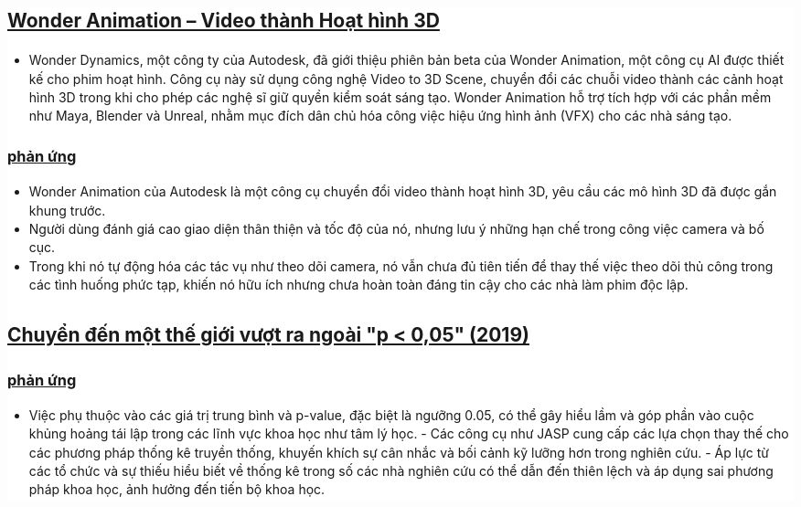 ## [Wonder Animation – Video thành Hoạt hình 3D](https://adsknews.autodesk.com/en/news/autodesk-launches-wonder-animation-video-to-3d-scene-technology/)

- Wonder Dynamics, một công ty của Autodesk, đã giới thiệu phiên bản beta của Wonder Animation, một công cụ AI được thiết kế cho phim hoạt hình. Công cụ này sử dụng công nghệ Video to 3D Scene, chuyển đổi các chuỗi video thành các cảnh hoạt hình 3D trong khi cho phép các nghệ sĩ giữ quyền kiểm soát sáng tạo. Wonder Animation hỗ trợ tích hợp với các phần mềm như Maya, Blender và Unreal, nhằm mục đích dân chủ hóa công việc hiệu ứng hình ảnh (VFX) cho các nhà sáng tạo.

### [phản ứng](https://news.ycombinator.com/item?id=42001852)

- Wonder Animation của Autodesk là một công cụ chuyển đổi video thành hoạt hình 3D, yêu cầu các mô hình 3D đã được gắn khung trước.
- Người dùng đánh giá cao giao diện thân thiện và tốc độ của nó, nhưng lưu ý những hạn chế trong công việc camera và bố cục.
- Trong khi nó tự động hóa các tác vụ như theo dõi camera, nó vẫn chưa đủ tiên tiến để thay thế việc theo dõi thủ công trong các tình huống phức tạp, khiến nó hữu ích nhưng chưa hoàn toàn đáng tin cậy cho các nhà làm phim độc lập.

## [Chuyển đến một thế giới vượt ra ngoài "p < 0,05" (2019)](https://www.tandfonline.com/doi/full/10.1080/00031305.2019.1583913)

### [phản ứng](https://news.ycombinator.com/item?id=42005635)

- Việc phụ thuộc vào các giá trị trung bình và p-value, đặc biệt là ngưỡng 0.05, có thể gây hiểu lầm và góp phần vào cuộc khủng hoảng tái lập trong các lĩnh vực khoa học như tâm lý học. - Các công cụ như JASP cung cấp các lựa chọn thay thế cho các phương pháp thống kê truyền thống, khuyến khích sự cân nhắc và bối cảnh kỹ lưỡng hơn trong nghiên cứu. - Áp lực từ các tổ chức và sự thiếu hiểu biết về thống kê trong số các nhà nghiên cứu có thể dẫn đến thiên lệch và áp dụng sai phương pháp khoa học, ảnh hưởng đến tiến bộ khoa học.

<head>
  <meta property="og:title" content="Trò chơi trên Steam sẽ cần tiết lộ phần mềm chống gian lận cấp kernel trên các trang cửa hàng" />
  <meta property="og:type" content="website" />
  <meta property="og:image" content="https://og.cho.sh/api/og/?title=Tr%C3%B2%20ch%C6%A1i%20tr%C3%AAn%20Steam%20s%E1%BA%BD%20c%E1%BA%A7n%20ti%E1%BA%BFt%20l%E1%BB%99%20ph%E1%BA%A7n%20m%E1%BB%81m%20ch%E1%BB%91ng%20gian%20l%E1%BA%ADn%20c%E1%BA%A5p%20kernel%20tr%C3%AAn%20c%C3%A1c%20trang%20c%E1%BB%ADa%20h%C3%A0ng&subheading=Th%E1%BB%A9%20N%C4%83m%2C%2031%20th%C3%A1ng%2010%2C%202024%3A%20T%C3%B3m%20t%E1%BA%AFt%20tin%20t%E1%BB%A9c%20v%E1%BB%81%20hacker" />
</head>
